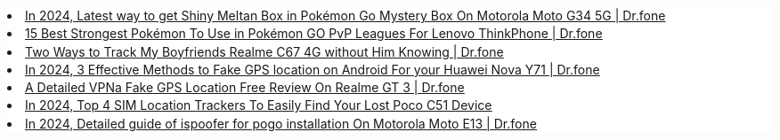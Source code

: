 <li><a href="https://android-pokemon-go.techidaily.com/in-2024-latest-way-to-get-shiny-meltan-box-in-pokemon-go-mystery-box-on-motorola-moto-g34-5g-drfone-by-drfone-virtual-android/" ><u>In 2024, Latest way to get Shiny Meltan Box in Pokémon Go Mystery Box On Motorola Moto G34 5G | Dr.fone</u></a></li>
<li><a href="https://android-pokemon-go.techidaily.com/15-best-strongest-pokemon-to-use-in-pokemon-go-pvp-leagues-for-lenovo-thinkphone-drfone-by-drfone-virtual-android/" ><u>15 Best Strongest Pokémon To Use in Pokémon GO PvP Leagues For Lenovo ThinkPhone | Dr.fone</u></a></li>
<li><a href="https://android-location-track.techidaily.com/two-ways-to-track-my-boyfriends-realme-c67-4g-without-him-knowing-drfone-by-drfone-virtual-android/" ><u>Two Ways to Track My Boyfriends Realme C67 4G without Him Knowing | Dr.fone</u></a></li>
<li><a href="https://android-location.techidaily.com/in-2024-3-effective-methods-to-fake-gps-location-on-android-for-your-huawei-nova-y71-drfone-by-drfone-virtual/" ><u>In 2024, 3 Effective Methods to Fake GPS location on Android For your Huawei Nova Y71 | Dr.fone</u></a></li>
<li><a href="https://location-fake.techidaily.com/a-detailed-vpna-fake-gps-location-free-review-on-realme-gt-3-drfone-by-drfone-virtual-android/" ><u>A Detailed VPNa Fake GPS Location Free Review On Realme GT 3 | Dr.fone</u></a></li>
<li><a href="https://easy-unlock-android.techidaily.com/in-2024-top-4-sim-location-trackers-to-easily-find-your-lost-poco-c51-device-by-drfone-android/" ><u>In 2024, Top 4 SIM Location Trackers To Easily Find Your Lost Poco C51 Device</u></a></li>
<li><a href="https://android-pokemon-go.techidaily.com/in-2024-detailed-guide-of-ispoofer-for-pogo-installation-on-motorola-moto-e13-drfone-by-drfone-virtual-android/" ><u>In 2024, Detailed guide of ispoofer for pogo installation On Motorola Moto E13 | Dr.fone</u></a></li>
</ul></div>
